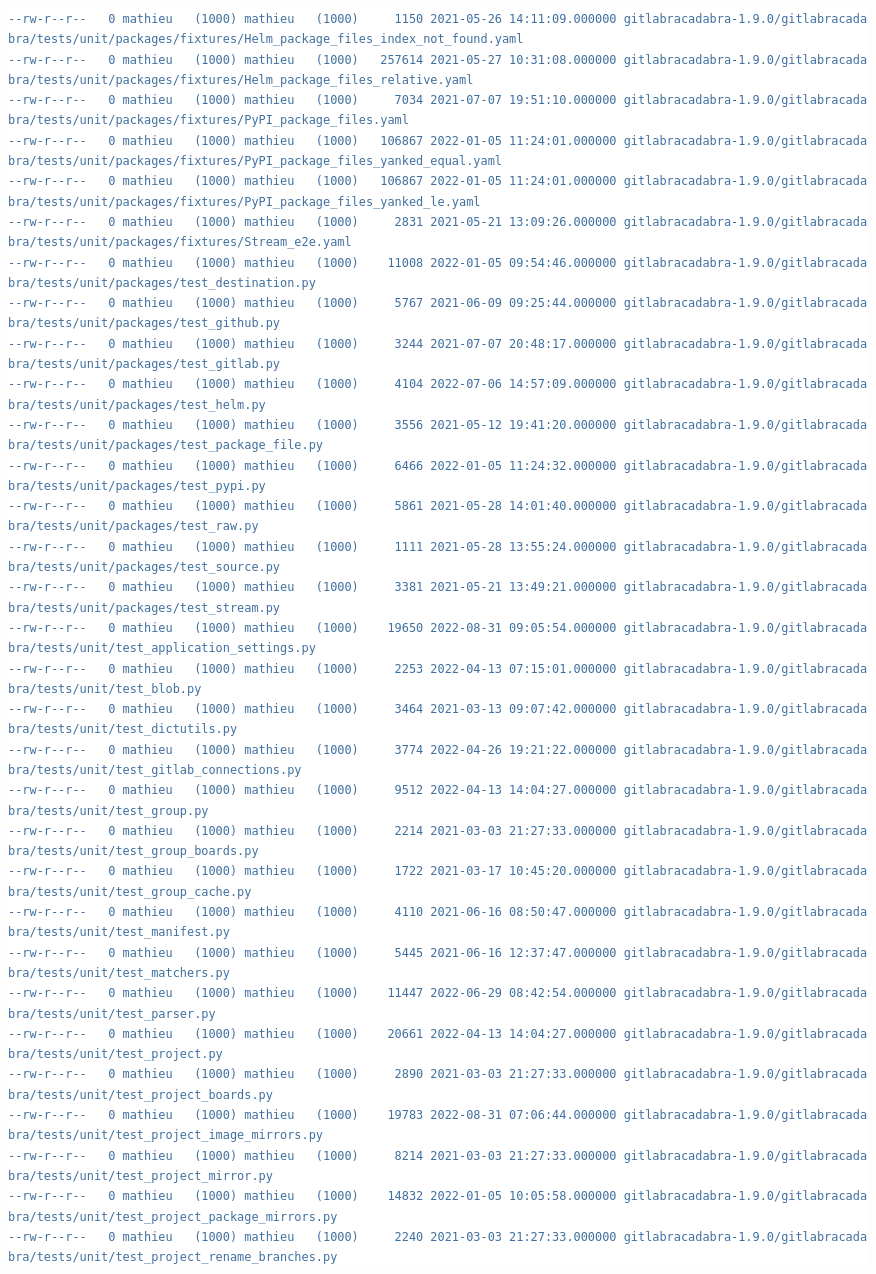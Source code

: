 ```diff
--rw-r--r--   0 mathieu   (1000) mathieu   (1000)     1150 2021-05-26 14:11:09.000000 gitlabracadabra-1.9.0/gitlabracadabra/tests/unit/packages/fixtures/Helm_package_files_index_not_found.yaml
--rw-r--r--   0 mathieu   (1000) mathieu   (1000)   257614 2021-05-27 10:31:08.000000 gitlabracadabra-1.9.0/gitlabracadabra/tests/unit/packages/fixtures/Helm_package_files_relative.yaml
--rw-r--r--   0 mathieu   (1000) mathieu   (1000)     7034 2021-07-07 19:51:10.000000 gitlabracadabra-1.9.0/gitlabracadabra/tests/unit/packages/fixtures/PyPI_package_files.yaml
--rw-r--r--   0 mathieu   (1000) mathieu   (1000)   106867 2022-01-05 11:24:01.000000 gitlabracadabra-1.9.0/gitlabracadabra/tests/unit/packages/fixtures/PyPI_package_files_yanked_equal.yaml
--rw-r--r--   0 mathieu   (1000) mathieu   (1000)   106867 2022-01-05 11:24:01.000000 gitlabracadabra-1.9.0/gitlabracadabra/tests/unit/packages/fixtures/PyPI_package_files_yanked_le.yaml
--rw-r--r--   0 mathieu   (1000) mathieu   (1000)     2831 2021-05-21 13:09:26.000000 gitlabracadabra-1.9.0/gitlabracadabra/tests/unit/packages/fixtures/Stream_e2e.yaml
--rw-r--r--   0 mathieu   (1000) mathieu   (1000)    11008 2022-01-05 09:54:46.000000 gitlabracadabra-1.9.0/gitlabracadabra/tests/unit/packages/test_destination.py
--rw-r--r--   0 mathieu   (1000) mathieu   (1000)     5767 2021-06-09 09:25:44.000000 gitlabracadabra-1.9.0/gitlabracadabra/tests/unit/packages/test_github.py
--rw-r--r--   0 mathieu   (1000) mathieu   (1000)     3244 2021-07-07 20:48:17.000000 gitlabracadabra-1.9.0/gitlabracadabra/tests/unit/packages/test_gitlab.py
--rw-r--r--   0 mathieu   (1000) mathieu   (1000)     4104 2022-07-06 14:57:09.000000 gitlabracadabra-1.9.0/gitlabracadabra/tests/unit/packages/test_helm.py
--rw-r--r--   0 mathieu   (1000) mathieu   (1000)     3556 2021-05-12 19:41:20.000000 gitlabracadabra-1.9.0/gitlabracadabra/tests/unit/packages/test_package_file.py
--rw-r--r--   0 mathieu   (1000) mathieu   (1000)     6466 2022-01-05 11:24:32.000000 gitlabracadabra-1.9.0/gitlabracadabra/tests/unit/packages/test_pypi.py
--rw-r--r--   0 mathieu   (1000) mathieu   (1000)     5861 2021-05-28 14:01:40.000000 gitlabracadabra-1.9.0/gitlabracadabra/tests/unit/packages/test_raw.py
--rw-r--r--   0 mathieu   (1000) mathieu   (1000)     1111 2021-05-28 13:55:24.000000 gitlabracadabra-1.9.0/gitlabracadabra/tests/unit/packages/test_source.py
--rw-r--r--   0 mathieu   (1000) mathieu   (1000)     3381 2021-05-21 13:49:21.000000 gitlabracadabra-1.9.0/gitlabracadabra/tests/unit/packages/test_stream.py
--rw-r--r--   0 mathieu   (1000) mathieu   (1000)    19650 2022-08-31 09:05:54.000000 gitlabracadabra-1.9.0/gitlabracadabra/tests/unit/test_application_settings.py
--rw-r--r--   0 mathieu   (1000) mathieu   (1000)     2253 2022-04-13 07:15:01.000000 gitlabracadabra-1.9.0/gitlabracadabra/tests/unit/test_blob.py
--rw-r--r--   0 mathieu   (1000) mathieu   (1000)     3464 2021-03-13 09:07:42.000000 gitlabracadabra-1.9.0/gitlabracadabra/tests/unit/test_dictutils.py
--rw-r--r--   0 mathieu   (1000) mathieu   (1000)     3774 2022-04-26 19:21:22.000000 gitlabracadabra-1.9.0/gitlabracadabra/tests/unit/test_gitlab_connections.py
--rw-r--r--   0 mathieu   (1000) mathieu   (1000)     9512 2022-04-13 14:04:27.000000 gitlabracadabra-1.9.0/gitlabracadabra/tests/unit/test_group.py
--rw-r--r--   0 mathieu   (1000) mathieu   (1000)     2214 2021-03-03 21:27:33.000000 gitlabracadabra-1.9.0/gitlabracadabra/tests/unit/test_group_boards.py
--rw-r--r--   0 mathieu   (1000) mathieu   (1000)     1722 2021-03-17 10:45:20.000000 gitlabracadabra-1.9.0/gitlabracadabra/tests/unit/test_group_cache.py
--rw-r--r--   0 mathieu   (1000) mathieu   (1000)     4110 2021-06-16 08:50:47.000000 gitlabracadabra-1.9.0/gitlabracadabra/tests/unit/test_manifest.py
--rw-r--r--   0 mathieu   (1000) mathieu   (1000)     5445 2021-06-16 12:37:47.000000 gitlabracadabra-1.9.0/gitlabracadabra/tests/unit/test_matchers.py
--rw-r--r--   0 mathieu   (1000) mathieu   (1000)    11447 2022-06-29 08:42:54.000000 gitlabracadabra-1.9.0/gitlabracadabra/tests/unit/test_parser.py
--rw-r--r--   0 mathieu   (1000) mathieu   (1000)    20661 2022-04-13 14:04:27.000000 gitlabracadabra-1.9.0/gitlabracadabra/tests/unit/test_project.py
--rw-r--r--   0 mathieu   (1000) mathieu   (1000)     2890 2021-03-03 21:27:33.000000 gitlabracadabra-1.9.0/gitlabracadabra/tests/unit/test_project_boards.py
--rw-r--r--   0 mathieu   (1000) mathieu   (1000)    19783 2022-08-31 07:06:44.000000 gitlabracadabra-1.9.0/gitlabracadabra/tests/unit/test_project_image_mirrors.py
--rw-r--r--   0 mathieu   (1000) mathieu   (1000)     8214 2021-03-03 21:27:33.000000 gitlabracadabra-1.9.0/gitlabracadabra/tests/unit/test_project_mirror.py
--rw-r--r--   0 mathieu   (1000) mathieu   (1000)    14832 2022-01-05 10:05:58.000000 gitlabracadabra-1.9.0/gitlabracadabra/tests/unit/test_project_package_mirrors.py
--rw-r--r--   0 mathieu   (1000) mathieu   (1000)     2240 2021-03-03 21:27:33.000000 gitlabracadabra-1.9.0/gitlabracadabra/tests/unit/test_project_rename_branches.py
```